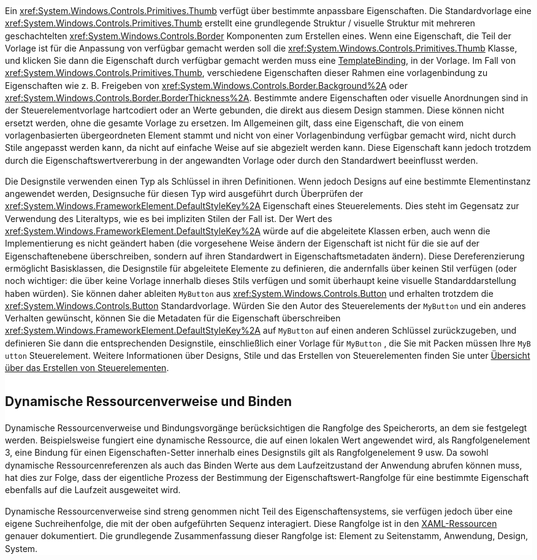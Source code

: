  Ein <xref:System.Windows.Controls.Primitives.Thumb> verfügt über bestimmte anpassbare Eigenschaften. Die Standardvorlage eine <xref:System.Windows.Controls.Primitives.Thumb> erstellt eine grundlegende Struktur / visuelle Struktur mit mehreren geschachtelten <xref:System.Windows.Controls.Border> Komponenten zum Erstellen eines. Wenn eine Eigenschaft, die Teil der Vorlage ist für die Anpassung von verfügbar gemacht werden soll die <xref:System.Windows.Controls.Primitives.Thumb> Klasse, und klicken Sie dann die Eigenschaft durch verfügbar gemacht werden muss eine [TemplateBinding](templatebinding-markup-extension.md), in der Vorlage. Im Fall von <xref:System.Windows.Controls.Primitives.Thumb>, verschiedene Eigenschaften dieser Rahmen eine vorlagenbindung zu Eigenschaften wie z. B. Freigeben von <xref:System.Windows.Controls.Border.Background%2A> oder <xref:System.Windows.Controls.Border.BorderThickness%2A>. Bestimmte andere Eigenschaften oder visuelle Anordnungen sind in der Steuerelementvorlage hartcodiert oder an Werte gebunden, die direkt aus diesem Design stammen. Diese können nicht ersetzt werden, ohne die gesamte Vorlage zu ersetzen. Im Allgemeinen gilt, dass eine Eigenschaft, die von einem vorlagenbasierten übergeordneten Element stammt und nicht von einer Vorlagenbindung verfügbar gemacht wird, nicht durch Stile angepasst werden kann, da nicht auf einfache Weise auf sie abgezielt werden kann. Diese Eigenschaft kann jedoch trotzdem durch die Eigenschaftswertvererbung in der angewandten Vorlage oder durch den Standardwert beeinflusst werden.  
  
 Die Designstile verwenden einen Typ als Schlüssel in ihren Definitionen. Wenn jedoch Designs auf eine bestimmte Elementinstanz angewendet werden, Designsuche für diesen Typ wird ausgeführt durch Überprüfen der <xref:System.Windows.FrameworkElement.DefaultStyleKey%2A> Eigenschaft eines Steuerelements. Dies steht im Gegensatz zur Verwendung des Literaltyps, wie es bei impliziten Stilen der Fall ist. Der Wert des <xref:System.Windows.FrameworkElement.DefaultStyleKey%2A> würde auf die abgeleitete Klassen erben, auch wenn die Implementierung es nicht geändert haben (die vorgesehene Weise ändern der Eigenschaft ist nicht für die sie auf der Eigenschaftenebene überschreiben, sondern auf ihren Standardwert in Eigenschaftsmetadaten ändern). Diese Dereferenzierung ermöglicht Basisklassen, die Designstile für abgeleitete Elemente zu definieren, die andernfalls über keinen Stil verfügen (oder noch wichtiger: die über keine Vorlage innerhalb dieses Stils verfügen und somit überhaupt keine visuelle Standarddarstellung haben würden). Sie können daher ableiten `MyButton` aus <xref:System.Windows.Controls.Button> und erhalten trotzdem die <xref:System.Windows.Controls.Button> Standardvorlage. Würden Sie den Autor des Steuerelements der `MyButton` und ein anderes Verhalten gewünscht, können Sie die Metadaten für die Eigenschaft überschreiben <xref:System.Windows.FrameworkElement.DefaultStyleKey%2A> auf `MyButton` auf einen anderen Schlüssel zurückzugeben, und definieren Sie dann die entsprechenden Designstile, einschließlich einer Vorlage für `MyButton` , die Sie mit Packen müssen Ihre `MyButton` Steuerelement. Weitere Informationen über Designs, Stile und das Erstellen von Steuerelementen finden Sie unter [Übersicht über das Erstellen von Steuerelementen](../controls/control-authoring-overview.md).  
  
<a name="resources"></a>   
## <a name="dynamic-resource-references-and-binding"></a>Dynamische Ressourcenverweise und Binden  
 Dynamische Ressourcenverweise und Bindungsvorgänge berücksichtigen die Rangfolge des Speicherorts, an dem sie festgelegt werden. Beispielsweise fungiert eine dynamische Ressource, die auf einen lokalen Wert angewendet wird, als Rangfolgenelement 3, eine Bindung für einen Eigenschaften-Setter innerhalb eines Designstils gilt als Rangfolgenelement 9 usw. Da sowohl dynamische Ressourcenreferenzen als auch das Binden Werte aus dem Laufzeitzustand der Anwendung abrufen können muss, hat dies zur Folge, dass der eigentliche Prozess der Bestimmung der Eigenschaftswert-Rangfolge für eine bestimmte Eigenschaft ebenfalls auf die Laufzeit ausgeweitet wird.  
  
 Dynamische Ressourcenverweise sind streng genommen nicht Teil des Eigenschaftensystems, sie verfügen jedoch über eine eigene Suchreihenfolge, die mit der oben aufgeführten Sequenz interagiert. Diese Rangfolge ist in den [XAML-Ressourcen](xaml-resources.md) genauer dokumentiert. Die grundlegende Zusammenfassung dieser Rangfolge ist: Element zu Seitenstamm, Anwendung, Design, System.  
  